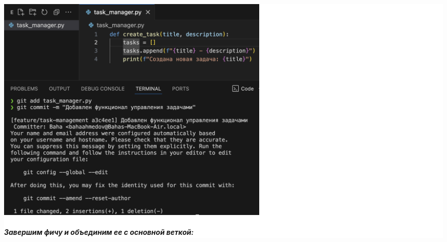 <img width="500" src="./images/image12.png"/>

##### Завершим фичу и объединим ее с основной веткой:
